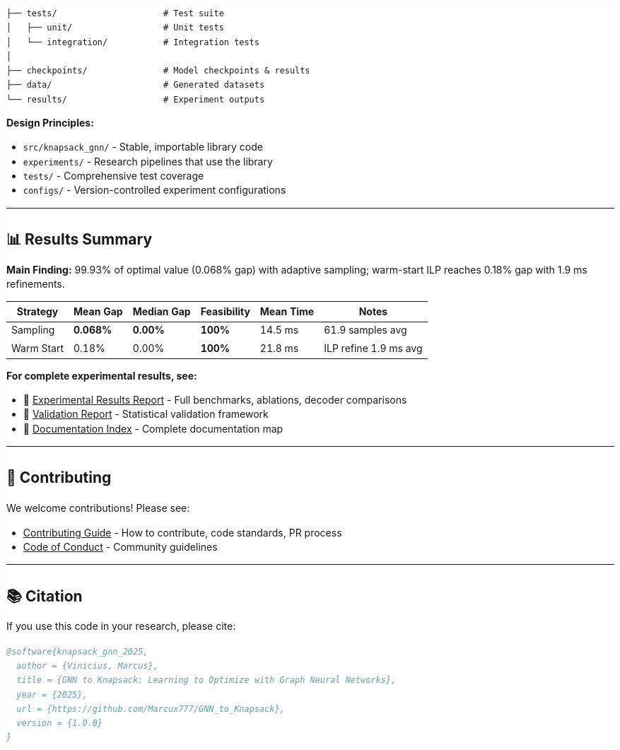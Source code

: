 ```
├── tests/                     # Test suite
│   ├── unit/                  # Unit tests
│   └── integration/           # Integration tests
│
├── checkpoints/               # Model checkpoints & results
├── data/                      # Generated datasets
└── results/                   # Experiment outputs
```

**Design Principles:**
- `src/knapsack_gnn/` - Stable, importable library code
- `experiments/` - Research pipelines that use the library
- `tests/` - Comprehensive test coverage
- `configs/` - Version-controlled experiment configurations

---

## 📊 Results Summary

**Main Finding:** 99.93% of optimal value (0.068% gap) with adaptive sampling; warm-start ILP reaches 0.18% gap with 1.9 ms refinements.

| Strategy | Mean Gap | Median Gap | Feasibility | Mean Time | Notes |
|----------|----------|------------|-------------|-----------|-------|
| Sampling | **0.068%** | **0.00%** | **100%** | 14.5 ms | 61.9 samples avg |
| Warm Start | 0.18% | 0.00% | **100%** | 21.8 ms | ILP refine 1.9 ms avg |

**For complete experimental results, see:**
- 📄 [Experimental Results Report](docs/reports/experimental_results.md) - Full benchmarks, ablations, decoder comparisons
- 📄 [Validation Report](docs/reports/validation_report_2025-10-20.md) - Statistical validation framework
- 📄 [Documentation Index](docs/index.md) - Complete documentation map

---

## 🤝 Contributing

We welcome contributions! Please see:
- [Contributing Guide](CONTRIBUTING.md) - How to contribute, code standards, PR process
- [Code of Conduct](CODE_OF_CONDUCT.md) - Community guidelines

---

## 📚 Citation

If you use this code in your research, please cite:

```bibtex
@software{knapsack_gnn_2025,
  author = {Vinicius, Marcus},
  title = {GNN to Knapsack: Learning to Optimize with Graph Neural Networks},
  year = {2025},
  url = {https://github.com/Marcux777/GNN_to_Knapsack},
  version = {1.0.0}
}
```
